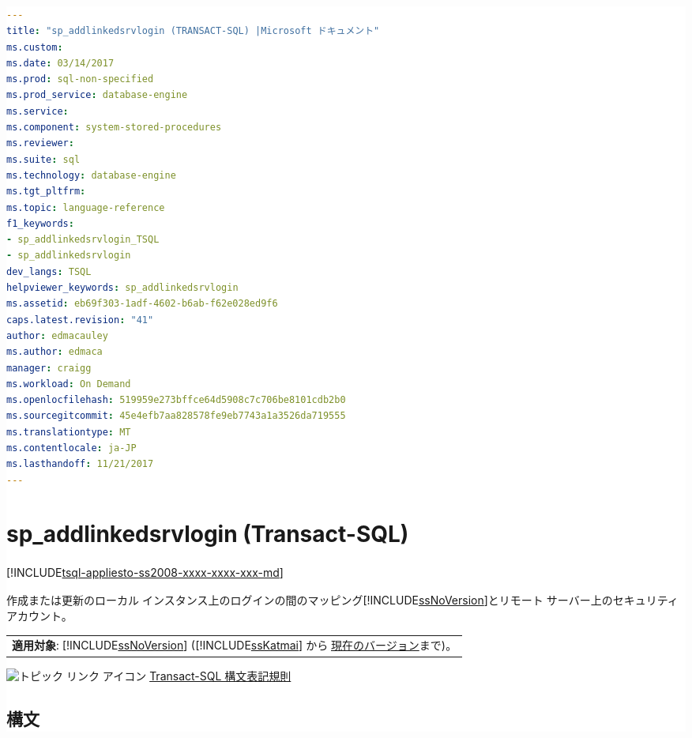 ```yaml
---
title: "sp_addlinkedsrvlogin (TRANSACT-SQL) |Microsoft ドキュメント"
ms.custom: 
ms.date: 03/14/2017
ms.prod: sql-non-specified
ms.prod_service: database-engine
ms.service: 
ms.component: system-stored-procedures
ms.reviewer: 
ms.suite: sql
ms.technology: database-engine
ms.tgt_pltfrm: 
ms.topic: language-reference
f1_keywords:
- sp_addlinkedsrvlogin_TSQL
- sp_addlinkedsrvlogin
dev_langs: TSQL
helpviewer_keywords: sp_addlinkedsrvlogin
ms.assetid: eb69f303-1adf-4602-b6ab-f62e028ed9f6
caps.latest.revision: "41"
author: edmacauley
ms.author: edmaca
manager: craigg
ms.workload: On Demand
ms.openlocfilehash: 519959e273bffce64d5908c7c706be8101cdb2b0
ms.sourcegitcommit: 45e4efb7aa828578fe9eb7743a1a3526da719555
ms.translationtype: MT
ms.contentlocale: ja-JP
ms.lasthandoff: 11/21/2017
---
```

# <a name="spaddlinkedsrvlogin-transact-sql"></a>sp_addlinkedsrvlogin (Transact-SQL)
[!INCLUDE[tsql-appliesto-ss2008-xxxx-xxxx-xxx-md](../../includes/tsql-appliesto-ss2008-xxxx-xxxx-xxx-md.md)]

  作成または更新のローカル インスタンス上のログインの間のマッピング[!INCLUDE[ssNoVersion](../../includes/ssnoversion-md.md)]とリモート サーバー上のセキュリティ アカウント。  
  
||  
|-|  
|**適用対象**: [!INCLUDE[ssNoVersion](../../includes/ssnoversion-md.md)] ([!INCLUDE[ssKatmai](../../includes/sskatmai-md.md)] から [現在のバージョン](http://go.microsoft.com/fwlink/p/?LinkId=299658)まで)。|  
  
 ![トピック リンク アイコン](../../database-engine/configure-windows/media/topic-link.gif "トピック リンク アイコン") [Transact-SQL 構文表記規則](../../t-sql/language-elements/transact-sql-syntax-conventions-transact-sql.md)  
  
## <a name="syntax"></a>構文  
  